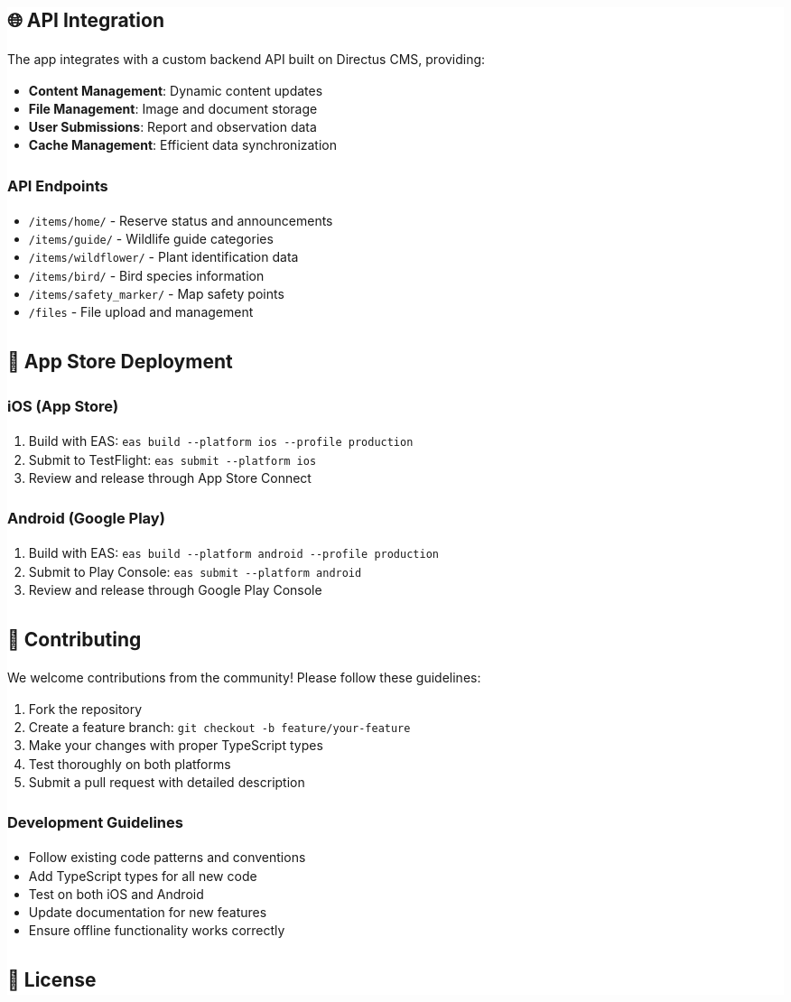 ## 🌐 API Integration

The app integrates with a custom backend API built on Directus CMS, providing:

- **Content Management**: Dynamic content updates
- **File Management**: Image and document storage
- **User Submissions**: Report and observation data
- **Cache Management**: Efficient data synchronization

### API Endpoints

- `/items/home/` - Reserve status and announcements
- `/items/guide/` - Wildlife guide categories
- `/items/wildflower/` - Plant identification data
- `/items/bird/` - Bird species information
- `/items/safety_marker/` - Map safety points
- `/files` - File upload and management

## 📱 App Store Deployment

### iOS (App Store)
1. Build with EAS: `eas build --platform ios --profile production`
2. Submit to TestFlight: `eas submit --platform ios`
3. Review and release through App Store Connect

### Android (Google Play)
1. Build with EAS: `eas build --platform android --profile production`
2. Submit to Play Console: `eas submit --platform android`
3. Review and release through Google Play Console

## 🤝 Contributing

We welcome contributions from the community! Please follow these guidelines:

1. Fork the repository
2. Create a feature branch: `git checkout -b feature/your-feature`
3. Make your changes with proper TypeScript types
4. Test thoroughly on both platforms
5. Submit a pull request with detailed description

### Development Guidelines

- Follow existing code patterns and conventions
- Add TypeScript types for all new code
- Test on both iOS and Android
- Update documentation for new features
- Ensure offline functionality works correctly

## 📄 License
